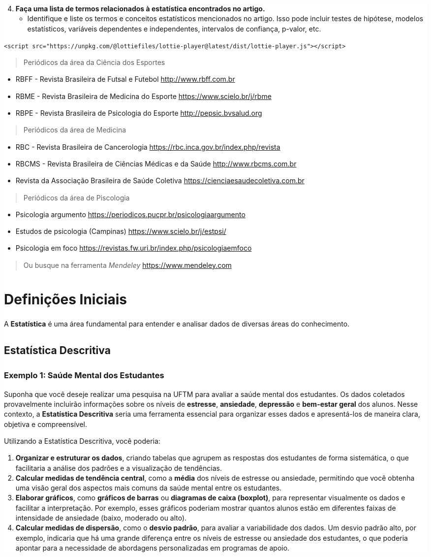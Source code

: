 4. **Faça uma lista de termos relacionados à estatística encontrados no artigo.**
   - Identifique e liste os termos e conceitos estatísticos mencionados no artigo. Isso pode incluir testes de hipótese, modelos estatísticos, variáveis dependentes e independentes, intervalos de confiança, p-valor, etc.


```{=html}
<script src="https://unpkg.com/@lottiefiles/lottie-player@latest/dist/lottie-player.js"></script>
```
<lottie-player src="https://assets6.lottiefiles.com/packages/lf20_LKXG6QRgtE.json"  background="transparent"  speed="1"  style="width: 200px; height: 200px;"  loop  autoplay></lottie-player>

> Periódicos da área da Ciência dos Esportes

-   RBFF - Revista Brasileira de Futsal e Futebol <http://www.rbff.com.br>

-   RBME - Revista Brasileira de Medicina do Esporte <https://www.scielo.br/j/rbme>

-   RBPE - Revista Brasileira de Psicologia do Esporte <http://pepsic.bvsalud.org>

> Periódicos da área de Medicina

-   RBC - Revista Brasileira de Cancerologia <https://rbc.inca.gov.br/index.php/revista>

-   RBCMS - Revista Brasileira de Ciências Médicas e da Saúde <http://www.rbcms.com.br>

-   Revista da Associação Brasileira de Saúde Coletiva <https://cienciaesaudecoletiva.com.br>

> Periódicos da área de Piscologia

-   Psicologia argumento <https://periodicos.pucpr.br/psicologiaargumento>

-   Estudos de psicologia (Campinas) <https://www.scielo.br/j/estpsi/>

-   Psicologia em foco <https://revistas.fw.uri.br/index.php/psicologiaemfoco>

> Ou busque na ferramenta *Mendeley* <https://www.mendeley.com>

# Definições Iniciais

A **Estatística** é uma área fundamental para entender e analisar dados de diversas áreas do conhecimento.

## Estatística Descritiva

### Exemplo 1: **Saúde Mental dos Estudantes**

Suponha que você deseje realizar uma pesquisa na UFTM para avaliar a saúde mental dos estudantes. Os dados coletados provavelmente incluirão informações sobre os níveis de **estresse**, **ansiedade**, **depressão** e **bem-estar geral** dos alunos. Nesse contexto, a **Estatística Descritiva** seria uma ferramenta essencial para organizar esses dados e apresentá-los de maneira clara, objetiva e compreensível.

Utilizando a Estatística Descritiva, você poderia:

1.  **Organizar e estruturar os dados**, criando tabelas que agrupem as respostas dos estudantes de forma sistemática, o que facilitaria a análise dos padrões e a visualização de tendências.
2.  **Calcular medidas de tendência central**, como a **média** dos níveis de estresse ou ansiedade, permitindo que você obtenha uma visão geral dos aspectos mais comuns da saúde mental entre os estudantes.
3.  **Elaborar gráficos**, como **gráficos de barras** ou **diagramas de caixa (boxplot)**, para representar visualmente os dados e facilitar a interpretação. Por exemplo, esses gráficos poderiam mostrar quantos alunos estão em diferentes faixas de intensidade de ansiedade (baixo, moderado ou alto).
4.  **Calcular medidas de dispersão**, como o **desvio padrão**, para avaliar a variabilidade dos dados. Um desvio padrão alto, por exemplo, indicaria que há uma grande diferença entre os níveis de estresse ou ansiedade dos estudantes, o que poderia apontar para a necessidade de abordagens personalizadas em programas de apoio.
